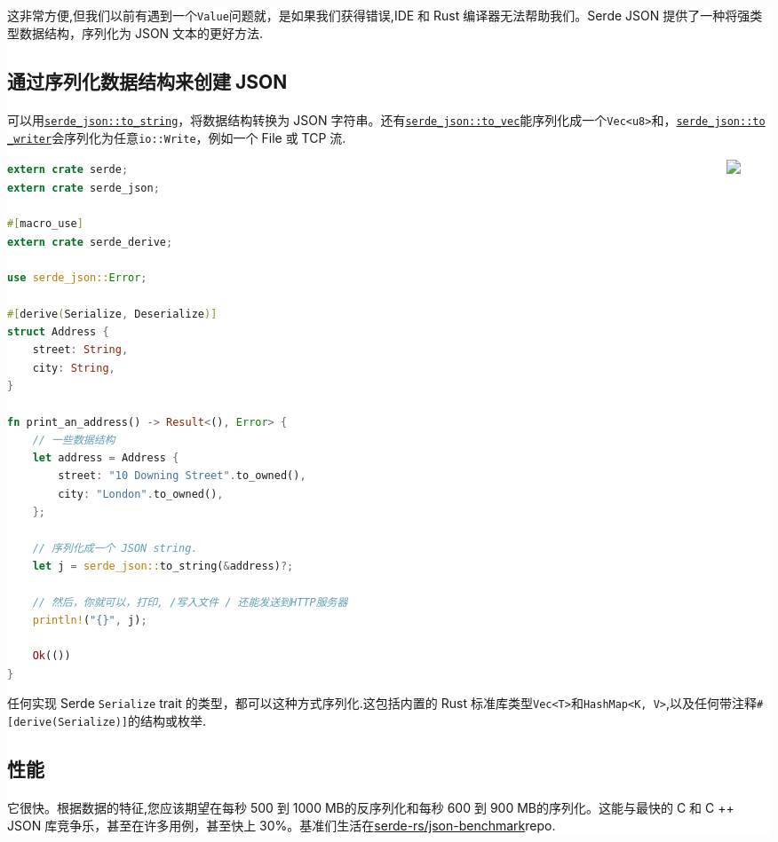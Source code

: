 这非常方便,但我们以前有遇到一个`Value`问题就，是如果我们获得错误,IDE 和 Rust 编译器无法帮助我们。Serde JSON 提供了一种将强类型数据结构，序列化为 JSON 文本的更好方法.

## 通过序列化数据结构来创建 JSON

可以用[`serde_json::to_string`][to_string]，将数据结构转换为 JSON 字符串。还有[`serde_json::to_vec`][to_vec]能序列化成一个`Vec<u8>`和，[`serde_json::to_writer`][to_writer]会序列化为任意`io::Write`，例如一个 File 或 TCP 流.

<a href="https://play.rust-lang.org/?gist=40967ece79921c77fd78ebc8f177c063" target="_blank">
<img align="right" width="50" src="https://raw.githubusercontent.com/serde-rs/serde-rs.github.io/master/img/run.png">
</a>

```rust
extern crate serde;
extern crate serde_json;

#[macro_use]
extern crate serde_derive;

use serde_json::Error;

#[derive(Serialize, Deserialize)]
struct Address {
    street: String,
    city: String,
}

fn print_an_address() -> Result<(), Error> {
    // 一些数据结构
    let address = Address {
        street: "10 Downing Street".to_owned(),
        city: "London".to_owned(),
    };

    // 序列化成一个 JSON string.
    let j = serde_json::to_string(&address)?;

    // 然后，你就可以，打印, /写入文件 / 还能发送到HTTP服务器
    println!("{}", j);

    Ok(())
}
```

任何实现 Serde `Serialize` trait 的类型，都可以这种方式序列化.这包括内置的 Rust 标准库类型`Vec<T>`和`HashMap<K, V>`,以及任何带注释`#[derive(Serialize)]`的结构或枚举.

## 性能

它很快。根据数据的特征,您应该期望在每秒 500 到 1000 MB的反序列化和每秒 600 到 900 MB的序列化。这能与最快的 C 和 C ++ JSON 库竞争乐，甚至在许多用例，甚至快上 30%。基准们生活在[serde-rs/json-benchmark]repo.


[explain]: http://llever.com/explain.svg
[source]: https://github.com/chinanf-boy/Source-Explain
[translate-svg]: http://llever.com/translate.svg
[translate-list]: https://github.com/chinanf-boy/chinese-translate-list
[last]: https://img.shields.io/github/last-commit/serde-rs/json.svg
[commit]: https://github.com/serde-rs/json/tree/ffeae2f147c69fde88049904871be54dc456bb70
[build status]: https://api.travis-ci.org/serde-rs/json.svg?branch=master
[travis]: https://travis-ci.org/serde-rs/json
[latest version]: https://img.shields.io/crates/v/serde_json.svg
[crates.io]: https://crates.io/crates/serde_json
[rustc version 1.15+]: https://img.shields.io/badge/rustc-1.15+-lightgray.svg
[rustc]: https://blog.rust-lang.org/2017/02/02/Rust-1.15.html
[`as_str()`]: https://docs.serde.rs/serde_json/enum.Value.html#method.as_str
[serde-rs/json-benchmark]: https://github.com/serde-rs/json-benchmark
[`serde-json-core`]: https://japaric.github.io/serde-json-core/serde_json_core/
[value]: https://docs.serde.rs/serde_json/value/enum.Value.html
[from_str]: https://docs.serde.rs/serde_json/de/fn.from_str.html
[from_slice]: https://docs.serde.rs/serde_json/de/fn.from_slice.html
[from_reader]: https://docs.serde.rs/serde_json/de/fn.from_reader.html
[to_string]: https://docs.serde.rs/serde_json/ser/fn.to_string.html
[to_vec]: https://docs.serde.rs/serde_json/ser/fn.to_vec.html
[to_writer]: https://docs.serde.rs/serde_json/ser/fn.to_writer.html
[macro]: https://docs.serde.rs/serde_json/macro.json.html